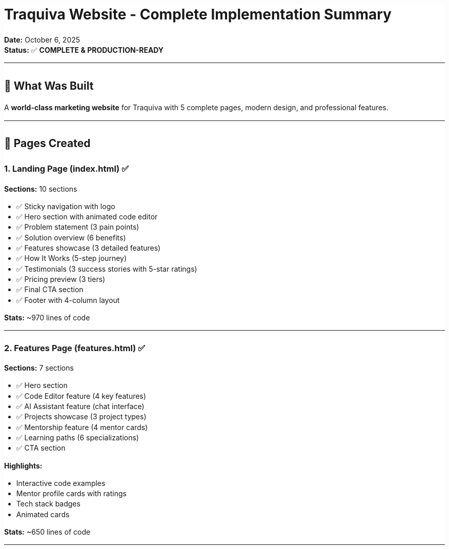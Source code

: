 # Traquiva Website - Complete Implementation Summary

**Date:** October 6, 2025  
**Status:** ✅ **COMPLETE & PRODUCTION-READY**

---

## 🎉 What Was Built

A **world-class marketing website** for Traquiva with 5 complete pages, modern design, and professional features.

---

## 📄 Pages Created

### **1. Landing Page (index.html)** ✅
**Sections:** 10 sections
- ✅ Sticky navigation with logo
- ✅ Hero section with animated code editor
- ✅ Problem statement (3 pain points)
- ✅ Solution overview (6 benefits)
- ✅ Features showcase (3 detailed features)
- ✅ How It Works (5-step journey)
- ✅ Testimonials (3 success stories with 5-star ratings)
- ✅ Pricing preview (3 tiers)
- ✅ Final CTA section
- ✅ Footer with 4-column layout

**Stats:** ~970 lines of code

---

### **2. Features Page (features.html)** ✅
**Sections:** 7 sections
- ✅ Hero section
- ✅ Code Editor feature (4 key features)
- ✅ AI Assistant feature (chat interface)
- ✅ Projects showcase (3 project types)
- ✅ Mentorship feature (4 mentor cards)
- ✅ Learning paths (6 specializations)
- ✅ CTA section

**Highlights:**
- Interactive code examples
- Mentor profile cards with ratings
- Tech stack badges
- Animated cards

**Stats:** ~650 lines of code

---